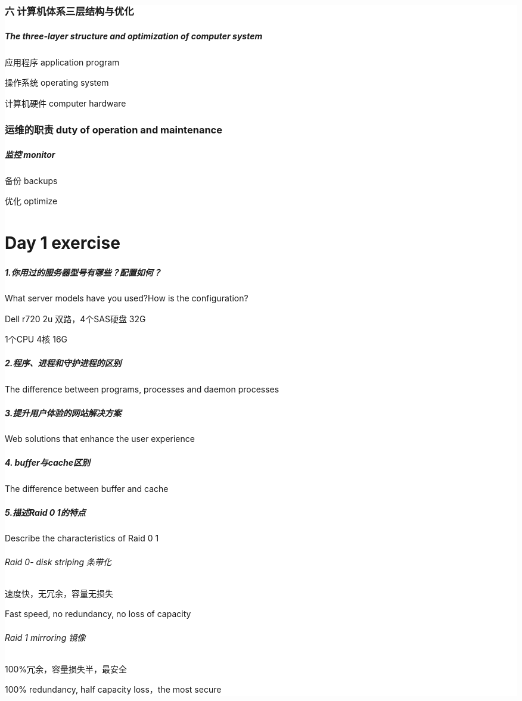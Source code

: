 ### 六 计算机体系三层结构与优化

##### The three-layer structure and optimization of computer system

应用程序 application program

操作系统 operating system

计算机硬件 computer hardware

### 运维的职责 duty of operation and maintenance

##### 监控 monitor

备份 backups

优化 optimize



# Day 1 exercise

##### 1.你用过的服务器型号有哪些？配置如何？

What server models have you used?How is the configuration?

Dell r720 2u 双路，4个SAS硬盘 32G

1个CPU 4核 16G



##### 2.程序、进程和守护进程的区别

The difference between programs, processes and daemon processes



##### 3.提升用户体验的网站解决方案

Web solutions that enhance the user experience



##### 4. buffer与cache区别

The difference between buffer and cache



##### 5.描述Raid 0 1的特点

Describe the characteristics of Raid 0 1

###### Raid 0- disk striping 条带化

速度快，无冗余，容量无损失

Fast speed, no redundancy, no loss of capacity

###### Raid 1 mirroring  镜像

100%冗余，容量损失半，最安全

100% redundancy, half capacity loss，the most secure



